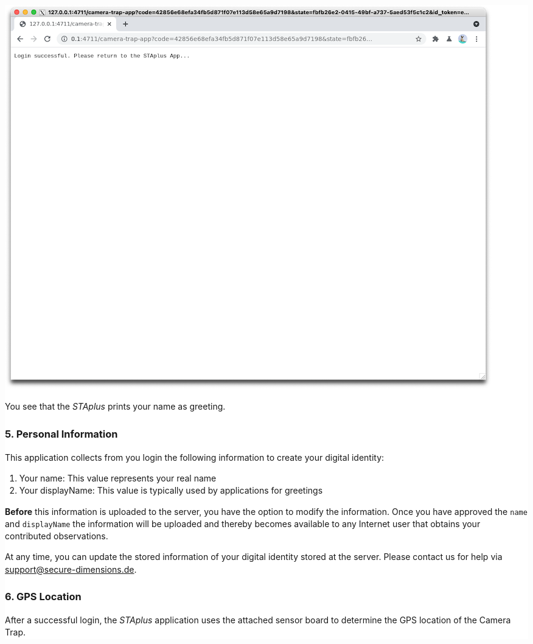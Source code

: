![AUTHENIX Login Success](./AUTHENIX-LOGIN-SUCCESS.png "AUTHENIX Login Success")

You see that the *STAplus* prints your name as greeting.

### 5. Personal Information
This application collects from you login the following information to create your digital identity:

1. Your name: This value represents your real name
1. Your displayName: This value is typically used by applications for greetings

**Before** this information is uploaded to the server, you have the option to modify the information. Once you have approved the `name` and `displayName` 
the information will be uploaded and thereby becomes available to any Internet user that obtains your contributed observations.

At any time, you can update the stored information of your digital identity stored at the server. Please contact us for help via support@secure-dimensions.de.

### 6. GPS Location
After a successful login, the *STAplus* application uses the attached sensor board to determine the GPS location of the Camera Trap.
